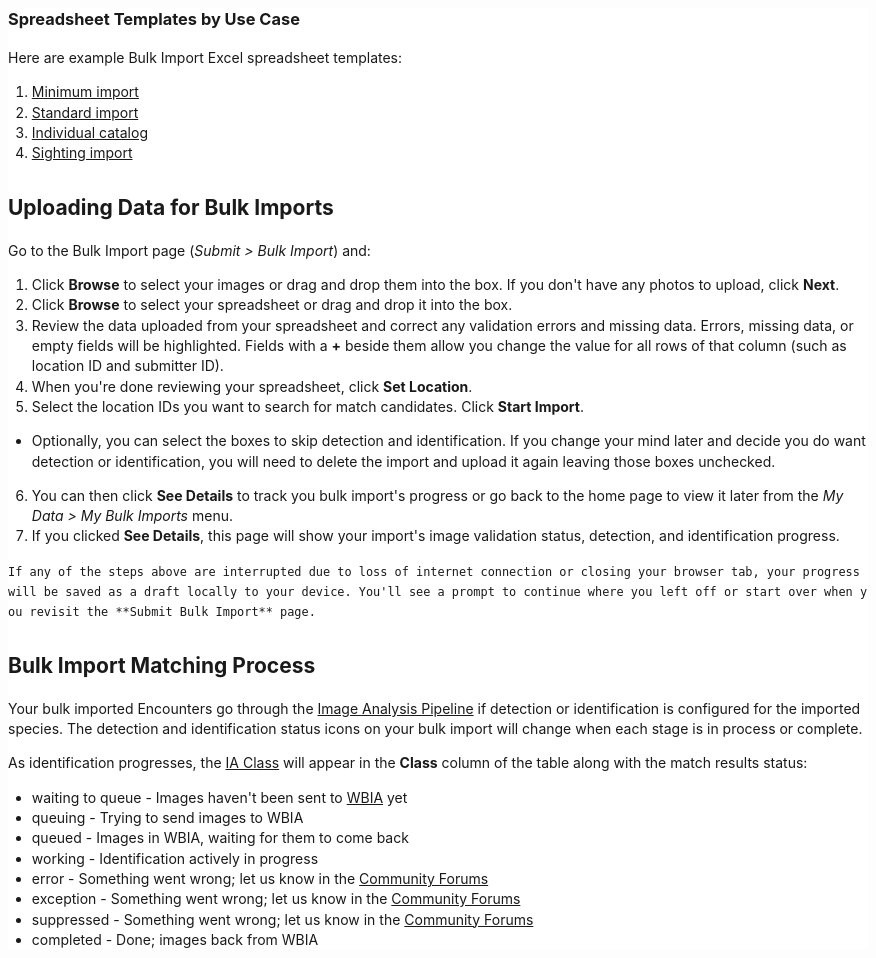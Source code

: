 ### Spreadsheet Templates by Use Case

Here are example Bulk Import Excel spreadsheet templates:

1. [Minimum import](../assets/templates/minimum_import.xlsx)
2. [Standard import](../assets/templates/WildbookStandardFormat.xlsx)
3. [Individual catalog](../assets/templates/individual_catalog_import.xlsx)
4. [Sighting import](../assets/templates/sighting_import.xlsx)

## Uploading Data for Bulk Imports

Go to the Bulk Import page (*Submit > Bulk Import*) and:

1. Click **Browse** to select your images or drag and drop them into the box. If you don't have any photos to upload, click **Next**.
2. Click **Browse** to select your spreadsheet or drag and drop it into the box.
3. Review the data uploaded from your spreadsheet and correct any validation errors and missing data. Errors, missing data, or empty fields will be highlighted. Fields with a **+** beside them allow you change the value for all rows of that column (such as location ID and submitter ID).
4. When you're done reviewing your spreadsheet, click **Set Location**.
5. Select the location IDs you want to search for match candidates. Click **Start Import**.
- Optionally, you can select the boxes to skip detection and identification. If you change your mind later and decide you do want detection or identification, you will need to delete the import and upload it again leaving those boxes unchecked.
6. You can then click **See Details** to track you bulk import's progress or go back to the home page to view it later from the *My Data > My Bulk Imports* menu.
7. If you clicked **See Details**, this page will show your import's image validation status, detection, and identification progress.

```{note}
If any of the steps above are interrupted due to loss of internet connection or closing your browser tab, your progress will be saved as a draft locally to your device. You'll see a prompt to continue where you left off or start over when you revisit the **Submit Bulk Import** page.
```

## Bulk Import Matching Process

Your bulk imported Encounters go through the [Image Analysis Pipeline](../introduction/image-analysis-pipeline.md) if detection or identification is configured for the imported species. The detection and identification status icons on your bulk import will change when each stage is in process or complete.

As identification progresses, the [IA Class](../data/manual-annotation-beta.md#creating-a-manual-annotation) will appear in the **Class** column of the table along with the match results status:

* waiting to queue - Images haven't been sent to [WBIA](../introduction/index.md) yet
* queuing - Trying to send images to WBIA
* queued - Images in WBIA, waiting for them to come back
* working - Identification actively in progress
* error - Something went wrong; let us know in the [Community Forums](https://community.wildme.org/)
* exception - Something went wrong; let us know in the [Community Forums](https://community.wildme.org/)
* suppressed - Something went wrong; let us know in the [Community Forums](https://community.wildme.org/)
* completed - Done; images back from WBIA
